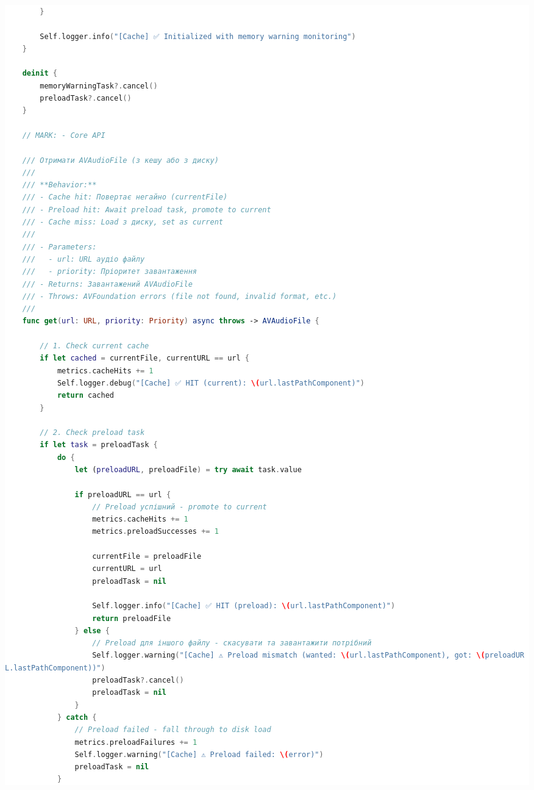 ```swift
        }

        Self.logger.info("[Cache] ✅ Initialized with memory warning monitoring")
    }

    deinit {
        memoryWarningTask?.cancel()
        preloadTask?.cancel()
    }

    // MARK: - Core API

    /// Отримати AVAudioFile (з кешу або з диску)
    ///
    /// **Behavior:**
    /// - Cache hit: Повертає негайно (currentFile)
    /// - Preload hit: Await preload task, promote to current
    /// - Cache miss: Load з диску, set as current
    ///
    /// - Parameters:
    ///   - url: URL аудіо файлу
    ///   - priority: Пріоритет завантаження
    /// - Returns: Завантажений AVAudioFile
    /// - Throws: AVFoundation errors (file not found, invalid format, etc.)
    ///
    func get(url: URL, priority: Priority) async throws -> AVAudioFile {

        // 1. Check current cache
        if let cached = currentFile, currentURL == url {
            metrics.cacheHits += 1
            Self.logger.debug("[Cache] ✅ HIT (current): \(url.lastPathComponent)")
            return cached
        }

        // 2. Check preload task
        if let task = preloadTask {
            do {
                let (preloadURL, preloadFile) = try await task.value

                if preloadURL == url {
                    // Preload успішний - promote to current
                    metrics.cacheHits += 1
                    metrics.preloadSuccesses += 1

                    currentFile = preloadFile
                    currentURL = url
                    preloadTask = nil

                    Self.logger.info("[Cache] ✅ HIT (preload): \(url.lastPathComponent)")
                    return preloadFile
                } else {
                    // Preload для іншого файлу - скасувати та завантажити потрібний
                    Self.logger.warning("[Cache] ⚠️ Preload mismatch (wanted: \(url.lastPathComponent), got: \(preloadURL.lastPathComponent))")
                    preloadTask?.cancel()
                    preloadTask = nil
                }
            } catch {
                // Preload failed - fall through to disk load
                metrics.preloadFailures += 1
                Self.logger.warning("[Cache] ⚠️ Preload failed: \(error)")
                preloadTask = nil
            }
```